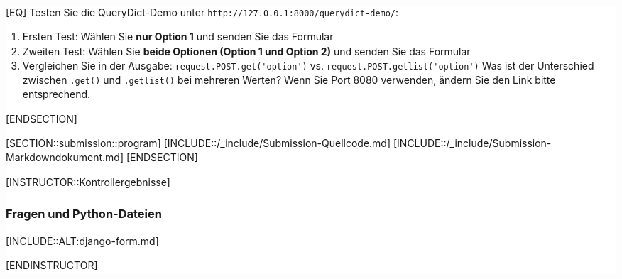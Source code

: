 
[EQ] Testen Sie die QueryDict-Demo unter `http://127.0.0.1:8000/querydict-demo/`:
1. Ersten Test: Wählen Sie **nur Option 1** und senden Sie das Formular
2. Zweiten Test: Wählen Sie **beide Optionen (Option 1 und Option 2)** und senden Sie das Formular  
3. Vergleichen Sie in der Ausgabe: `request.POST.get('option')` vs. `request.POST.getlist('option')`
Was ist der Unterschied zwischen `.get()` und `.getlist()` bei mehreren Werten?
Wenn Sie Port 8080 verwenden, ändern Sie den Link bitte entsprechend.




[ENDSECTION]

[SECTION::submission::program]
[INCLUDE::/_include/Submission-Quellcode.md]
[INCLUDE::/_include/Submission-Markdowndokument.md]
[ENDSECTION]

[INSTRUCTOR::Kontrollergebnisse]

### Fragen und Python-Dateien
[INCLUDE::ALT:django-form.md]

[ENDINSTRUCTOR]
